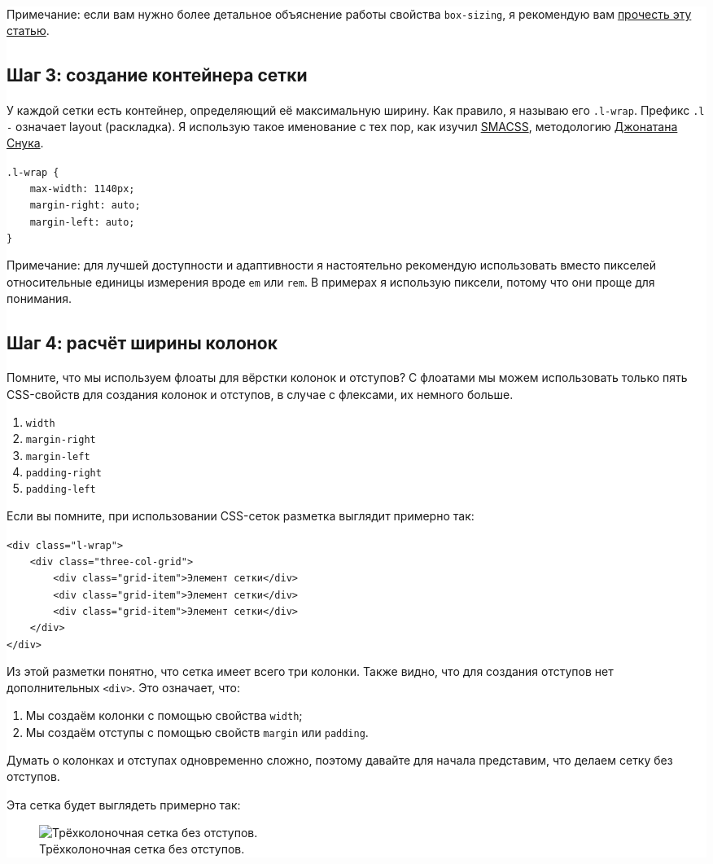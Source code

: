 Примечание: если вам нужно более детальное объяснение работы свойства `box-sizing`, я рекомендую вам [прочесть эту статью](https://zellwk.com/blog/understanding-css-box-sizing/).

## Шаг 3: создание контейнера сетки

У каждой сетки есть контейнер, определяющий её максимальную ширину. Как правило, я называю его `.l-wrap`. Префикс `.l-` означает layout (раскладка). Я использую такое именование с тех пор, как изучил [SMACSS](https://smacss.com/), методологию [Джонатана Снука](https://twitter.com/snookca).

    .l-wrap {
        max-width: 1140px;
        margin-right: auto;
        margin-left: auto;
    }

Примечание: для лучшей доступности и адаптивности я настоятельно рекомендую использовать вместо пикселей относительные единицы измерения вроде `em` или `rem`. В примерах я использую пиксели, потому что они проще для понимания.

## Шаг 4: расчёт ширины колонок

Помните, что мы используем флоаты для вёрстки колонок и отступов? С флоатами мы можем использовать только пять CSS-свойств для создания колонок и отступов, в случае с флексами, их немного больше.

1. `width`
2. `margin-right`
3. `margin-left`
4. `padding-right`
5. `padding-left`

Если вы помните, при использовании CSS-сеток разметка выглядит примерно так:

    <div class="l-wrap">
        <div class="three-col-grid">
            <div class="grid-item">Элемент сетки</div>
            <div class="grid-item">Элемент сетки</div>
            <div class="grid-item">Элемент сетки</div>
        </div>
    </div>

Из этой разметки понятно, что сетка имеет всего три колонки. Также видно, что для создания отступов нет дополнительных `<div>`. Это означает, что:

1. Мы создаём колонки с помощью свойства `width`;
2. Мы создаём отступы с помощью свойств `margin` или `padding`.

Думать о колонках и отступах одновременно сложно, поэтому давайте для начала представим, что делаем сетку без отступов.

Эта сетка будет выглядеть примерно так:

<figure>
    <img src="images/2.png" alt="Трёхколоночная сетка без отступов.">
    <figcaption>Трёхколоночная сетка без отступов.</figcaption>
</figure>
